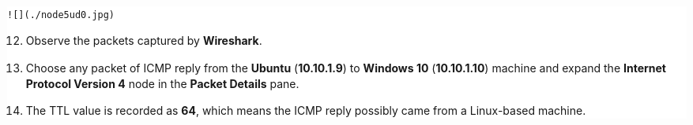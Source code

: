     ![](./node5ud0.jpg)

12. Observe the packets captured by **Wireshark**.

13. Choose any packet of ICMP reply from the **Ubuntu** (**10.10.1.9**) to **Windows 10** (**10.10.1.10**) machine and expand the **Internet Protocol Version 4** node in the **Packet Details** pane.

14. The TTL value is recorded as **64**, which means the ICMP reply possibly came from a Linux-based machine.
